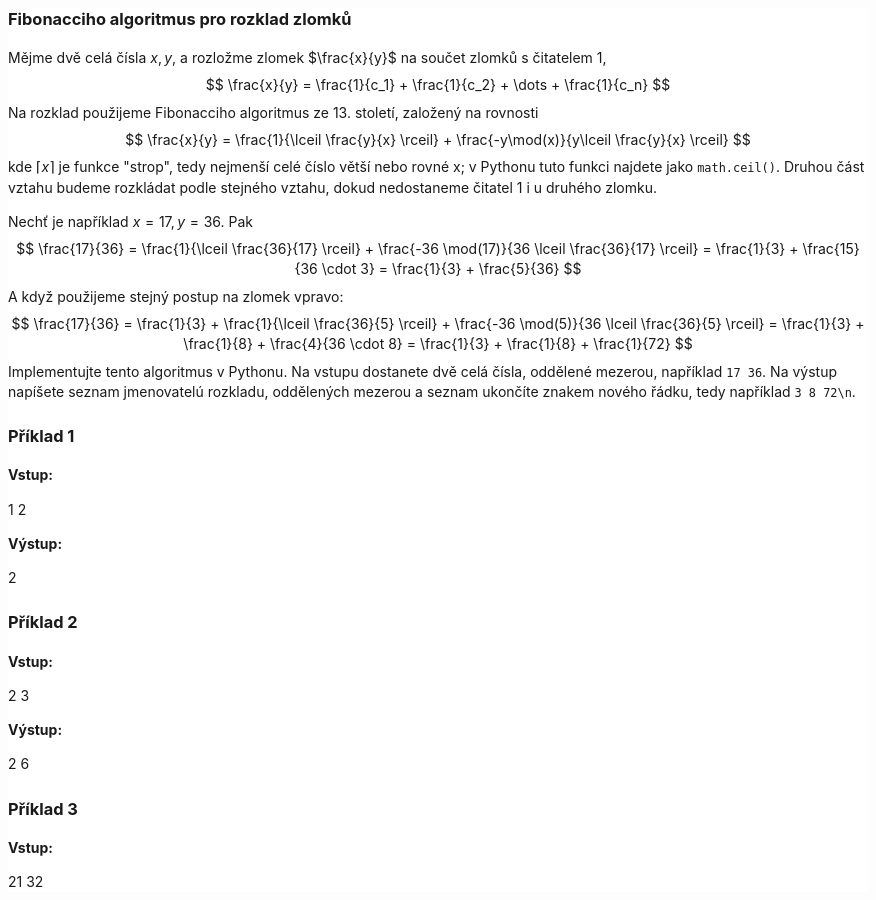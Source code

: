 ### Fibonacciho algoritmus pro rozklad zlomků

Mějme dvě celá čísla  $x,y$, a rozložme zlomek  $\frac{x}{y}$ na součet zlomků s čitatelem 1, 
$$
\frac{x}{y} = \frac{1}{c_1} + \frac{1}{c_2} + \dots + \frac{1}{c_n}
$$
Na rozklad použijeme Fibonacciho algoritmus ze 13. století, založený na rovnosti
$$
\frac{x}{y} = \frac{1}{\lceil \frac{y}{x} \rceil} + \frac{-y\mod(x)}{y\lceil \frac{y}{x} \rceil}
$$
kde $\lceil x \rceil$ je funkce "strop", tedy nejmenší celé číslo větší nebo rovné x; v Pythonu tuto funkci najdete jako  `math.ceil()`. Druhou část vztahu budeme rozkládat podle stejného vztahu, dokud nedostaneme čitatel 1 i u druhého zlomku. 

Nechť je například $x = 17, y = 36$. Pak
$$
\frac{17}{36} = \frac{1}{\lceil \frac{36}{17} \rceil} + \frac{-36 \mod(17)}{36 \lceil \frac{36}{17} \rceil} = \frac{1}{3} + \frac{15}{36 \cdot 3} = \frac{1}{3} + \frac{5}{36}
$$
A když použijeme stejný postup na zlomek vpravo:
$$
\frac{17}{36} = \frac{1}{3} + \frac{1}{\lceil \frac{36}{5} \rceil} + \frac{-36 \mod(5)}{36 \lceil \frac{36}{5} \rceil} = \frac{1}{3} + \frac{1}{8} + \frac{4}{36 \cdot 8} = \frac{1}{3} + \frac{1}{8} + \frac{1}{72}
$$
Implementujte tento algoritmus v Pythonu. Na vstupu dostanete dvě celá čísla, oddělené mezerou, například  `17 36`. Na výstup napíšete seznam jmenovatelú rozkladu, oddělených mezerou a seznam ukončíte znakem nového řádku, tedy například  `3 8 72\n`.

### Příklad 1

**Vstup:**

1 2

**Výstup:**

2

### Příklad 2

**Vstup:**

2 3

**Výstup:**

2 6

### Příklad 3

**Vstup:**

21 32
